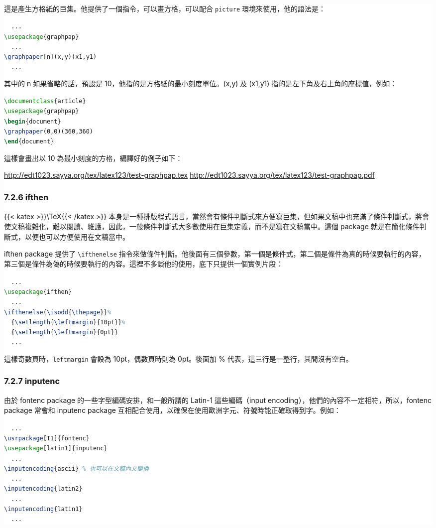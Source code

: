 這是產生方格紙的巨集。他提供了一個指令，可以畫方格，可以配合 `picture` 環境來使用，他的語法是：

```tex
  ...
\usepackage{graphpap}
  ...
\graphpaper[n](x,y)(x1,y1)
  ...
```

其中的 n 如果省略的話，預設是 10，他指的是方格紙的最小刻度單位。(x,y) 及 (x1,y1) 指的是左下角及右上角的座標值，例如：

```tex
\documentclass{article}
\usepackage{graphpap}
\begin{document}
\graphpaper(0,0)(360,360)
\end{document}
```

這樣會畫出以 10 為最小刻度的方格，編譯好的例子如下：

http://edt1023.sayya.org/tex/latex123/test-graphpap.tex
http://edt1023.sayya.org/tex/latex123/test-graphpap.pdf

### 7.2.6 ifthen

{{< katex >}}\TeX{{< /katex >}} 本身是一種排版程式語言，當然會有條件判斷式來方便寫巨集，但如果文稿中也充滿了條件判斷式，將會使文稿複雜化，難以閱讀、維護，因此，一般條件判斷式大多數使用在巨集定義，而不是寫在文稿當中。這個 package 就是在簡化條件判斷式，以便也可以方便使用在文稿當中。

ifthen package 提供了 `\ifthenelse` 指令來做條件判斷。他後面有三個參數，第一個是條件式，第二個是條件為真的時候要執行的內容，第三個是條件為偽的時候要執行的內容。這裡不多談他的使用，底下只提供一個實例片段：

```tex
  ...
\usepackage{ifthen}
  ...
\ifthenelse{\isodd{\thepage}}%
  {\setlength{\leftmargin}{10pt}}%
  {\setlength{\leftmargin}{0pt}}
  ...
```

這樣奇數頁時，`leftmargin` 會設為 10pt，偶數頁時則為 0pt。後面加 % 代表，這三行是一整行，其間沒有空白。

### 7.2.7 inputenc

由於 fontenc package 的一些字型編碼安排，和一般所謂的 Latin-1 這些編碼（input encoding），他們的內容不一定相符，所以，fontenc package 常會和 inputenc package 互相配合使用，以確保在使用歐洲字元、符號時能正確取得到字。例如：

```tex
  ...
\usrpackage[T1]{fontenc}
\usepackage[latin1]{inputenc}
  ...
\inputencoding{ascii} % 也可以在文稿內文變換
  ...
\inputencoding{latin2}
  ...
\inputencoding{latin1}
  ...
```
